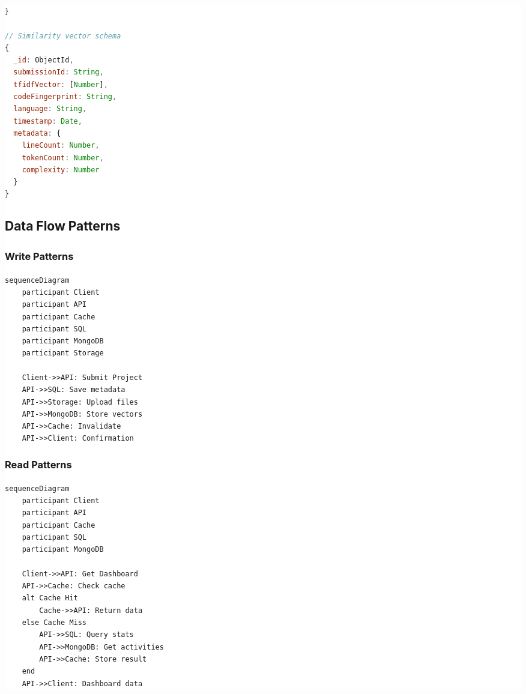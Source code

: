 ```javascript
}

// Similarity vector schema
{
  _id: ObjectId,
  submissionId: String,
  tfidfVector: [Number],
  codeFingerprint: String,
  language: String,
  timestamp: Date,
  metadata: {
    lineCount: Number,
    tokenCount: Number,
    complexity: Number
  }
}
```

## Data Flow Patterns

### Write Patterns

```mermaid
sequenceDiagram
    participant Client
    participant API
    participant Cache
    participant SQL
    participant MongoDB
    participant Storage
    
    Client->>API: Submit Project
    API->>SQL: Save metadata
    API->>Storage: Upload files
    API->>MongoDB: Store vectors
    API->>Cache: Invalidate
    API->>Client: Confirmation
```

### Read Patterns

```mermaid
sequenceDiagram
    participant Client
    participant API
    participant Cache
    participant SQL
    participant MongoDB
    
    Client->>API: Get Dashboard
    API->>Cache: Check cache
    alt Cache Hit
        Cache->>API: Return data
    else Cache Miss
        API->>SQL: Query stats
        API->>MongoDB: Get activities
        API->>Cache: Store result
    end
    API->>Client: Dashboard data
```

